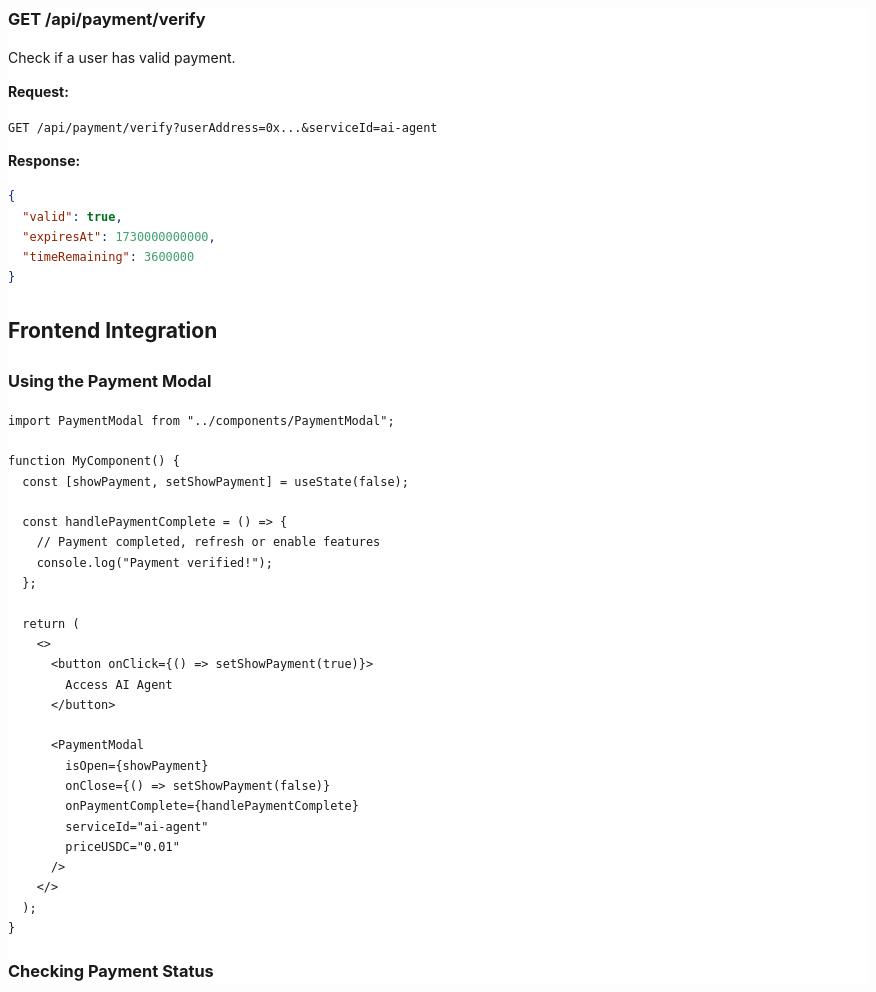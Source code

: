 ### GET /api/payment/verify

Check if a user has valid payment.

**Request:**
```
GET /api/payment/verify?userAddress=0x...&serviceId=ai-agent
```

**Response:**
```json
{
  "valid": true,
  "expiresAt": 1730000000000,
  "timeRemaining": 3600000
}
```

## Frontend Integration

### Using the Payment Modal

```tsx
import PaymentModal from "../components/PaymentModal";

function MyComponent() {
  const [showPayment, setShowPayment] = useState(false);
  
  const handlePaymentComplete = () => {
    // Payment completed, refresh or enable features
    console.log("Payment verified!");
  };
  
  return (
    <>
      <button onClick={() => setShowPayment(true)}>
        Access AI Agent
      </button>
      
      <PaymentModal
        isOpen={showPayment}
        onClose={() => setShowPayment(false)}
        onPaymentComplete={handlePaymentComplete}
        serviceId="ai-agent"
        priceUSDC="0.01"
      />
    </>
  );
}
```

### Checking Payment Status
